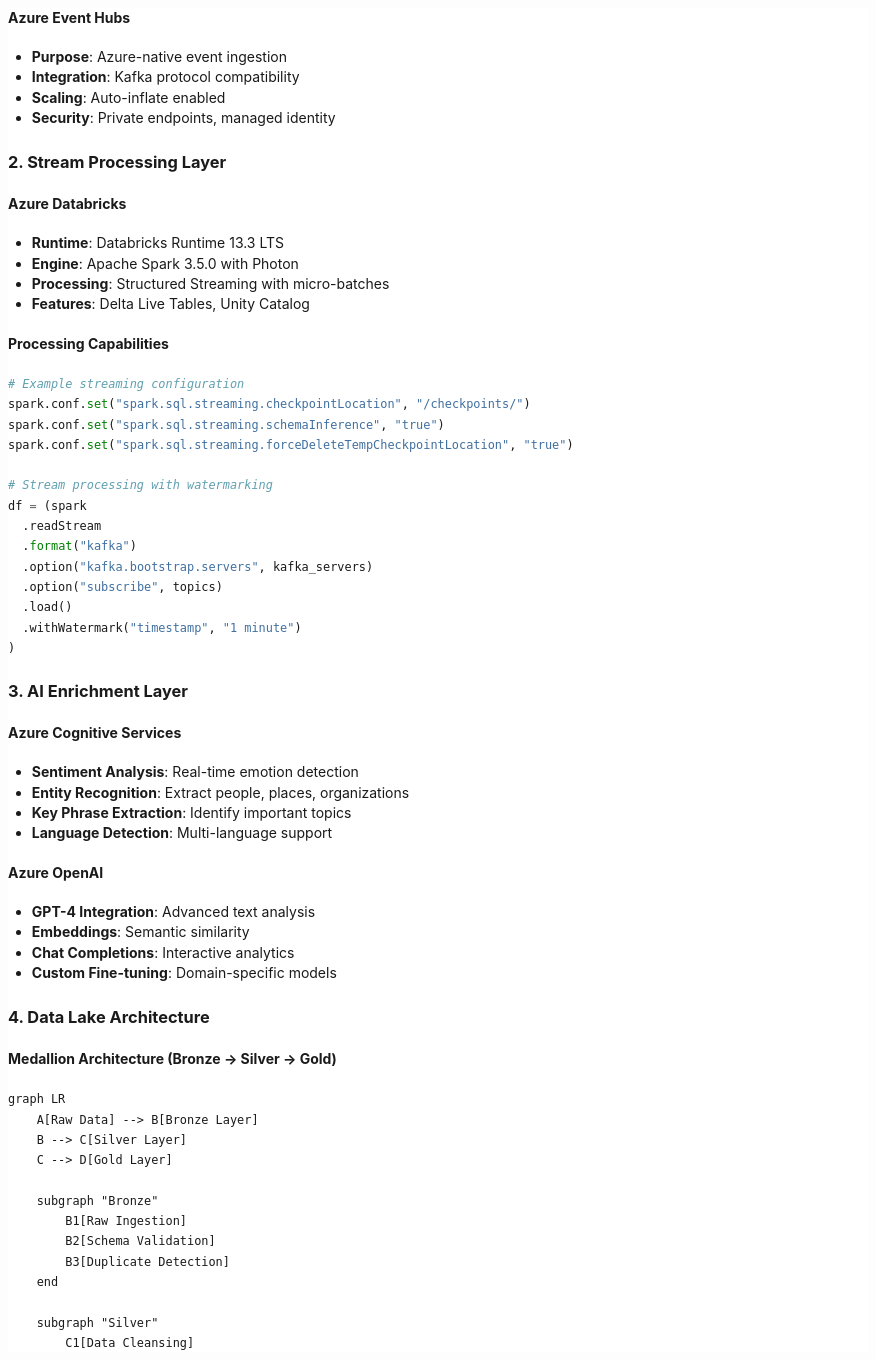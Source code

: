#### Azure Event Hubs
- **Purpose**: Azure-native event ingestion
- **Integration**: Kafka protocol compatibility
- **Scaling**: Auto-inflate enabled
- **Security**: Private endpoints, managed identity

### 2. **Stream Processing Layer**

#### Azure Databricks
- **Runtime**: Databricks Runtime 13.3 LTS
- **Engine**: Apache Spark 3.5.0 with Photon
- **Processing**: Structured Streaming with micro-batches
- **Features**: Delta Live Tables, Unity Catalog

#### Processing Capabilities
```python
# Example streaming configuration
spark.conf.set("spark.sql.streaming.checkpointLocation", "/checkpoints/")
spark.conf.set("spark.sql.streaming.schemaInference", "true")
spark.conf.set("spark.sql.streaming.forceDeleteTempCheckpointLocation", "true")

# Stream processing with watermarking
df = (spark
  .readStream
  .format("kafka")
  .option("kafka.bootstrap.servers", kafka_servers)
  .option("subscribe", topics)
  .load()
  .withWatermark("timestamp", "1 minute")
)
```

### 3. **AI Enrichment Layer**

#### Azure Cognitive Services
- **Sentiment Analysis**: Real-time emotion detection
- **Entity Recognition**: Extract people, places, organizations
- **Key Phrase Extraction**: Identify important topics
- **Language Detection**: Multi-language support

#### Azure OpenAI
- **GPT-4 Integration**: Advanced text analysis
- **Embeddings**: Semantic similarity
- **Chat Completions**: Interactive analytics
- **Custom Fine-tuning**: Domain-specific models

### 4. **Data Lake Architecture**

#### Medallion Architecture (Bronze → Silver → Gold)

```mermaid
graph LR
    A[Raw Data] --> B[Bronze Layer]
    B --> C[Silver Layer]
    C --> D[Gold Layer]
    
    subgraph "Bronze"
        B1[Raw Ingestion]
        B2[Schema Validation]
        B3[Duplicate Detection]
    end
    
    subgraph "Silver"
        C1[Data Cleansing]
```